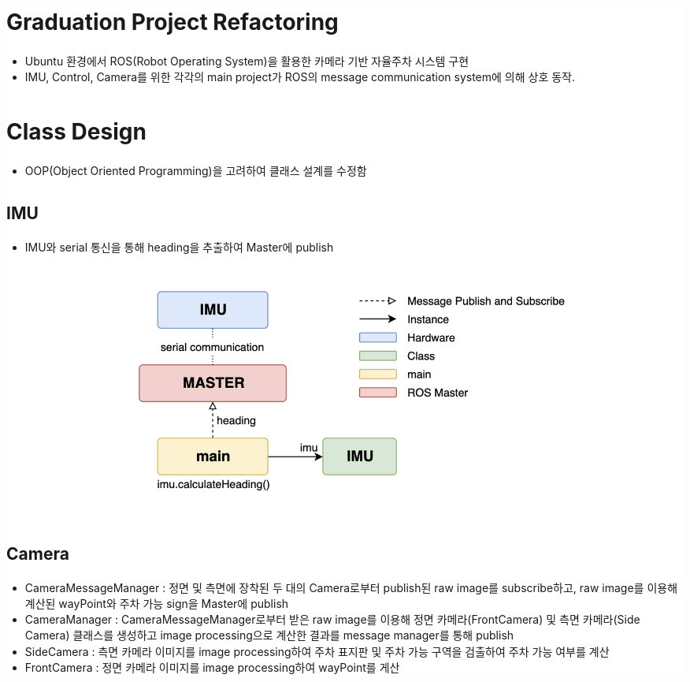 #  Graduation Project Refactoring

- Ubuntu 환경에서 ROS(Robot Operating System)을 활용한 카메라 기반 자율주차 시스템 구현
- IMU, Control, Camera를 위한 각각의 main project가 ROS의 message communication system에 의해 상호 동작.

# Class Design

- OOP(Object Oriented Programming)을 고려하여 클래스 설계를 수정함

## IMU

- IMU와 serial 통신을 통해 heading을 추출하여 Master에 publish

<p align="center">
  <img src="design_imu.png" alt="IMU Class Design" width="70%">
</p>

## Camera

- CameraMessageManager : 정면 및 측면에 장착된 두 대의 Camera로부터 publish된 raw image를 subscribe하고, raw image를 이용해 계산된 wayPoint와 주차 가능 sign을 Master에 publish
- CameraManager : CameraMessageManager로부터 받은 raw image를 이용해 정면 카메라(FrontCamera) 및 측면 카메라(Side Camera) 클래스를 생성하고 image processing으로 계산한 결과를 message manager를 통해 publish
- SideCamera : 측면 카메라 이미지를 image processing하여 주차 표지판 및 주차 가능 구역을 검출하여 주차 가능 여부를 계산
- FrontCamera : 정면 카메라 이미지를 image processing하여 wayPoint를 게산

<p align="center">